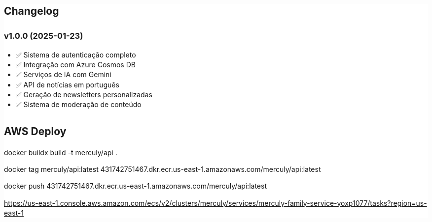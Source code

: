 ## Changelog

### v1.0.0 (2025-01-23)
- ✅ Sistema de autenticação completo
- ✅ Integração com Azure Cosmos DB
- ✅ Serviços de IA com Gemini
- ✅ API de notícias em português
- ✅ Geração de newsletters personalizadas
- ✅ Sistema de moderação de conteúdo

## AWS Deploy

docker buildx build -t merculy/api .

docker tag merculy/api:latest 431742751467.dkr.ecr.us-east-1.amazonaws.com/merculy/api:latest

docker push 431742751467.dkr.ecr.us-east-1.amazonaws.com/merculy/api:latest

https://us-east-1.console.aws.amazon.com/ecs/v2/clusters/merculy/services/merculy-family-service-yoxp1077/tasks?region=us-east-1